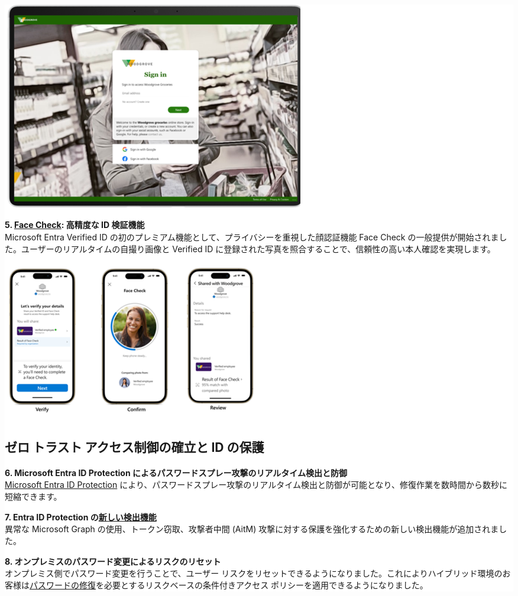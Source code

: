 ![図 4: 外部 ID 向けに、安全で直感的かつスムーズなサインアップ・サインイン体験を設計可能です。](./top-50-features-of-2024/microsoft-entra-external-id.png)

**5. [Face Check](https://techcommunity.microsoft.com/blog/identity/face-check-is-now-generally-available/4175880): 高精度な ID 検証機能**  
Microsoft Entra Verified ID の初のプレミアム機能として、プライバシーを重視した顔認証機能 Face Check の一般提供が開始されました。ユーザーのリアルタイムの自撮り画像と Verified ID に登録された写真を照合することで、信頼性の高い本人確認を実現します。

![図 5: Face Check により、リアルタイムの自撮り画像と Verified ID 上の写真を照合し信頼性を強化します。 ](./top-50-features-of-2024/face-check.png)

## ゼロ トラスト アクセス制御の確立と ID の保護

**6. Microsoft Entra ID Protection によるパスワードスプレー攻撃のリアルタイム検出と防御**  
[Microsoft Entra ID Protection](https://learn.microsoft.com/en-us/entra/id-protection/overview-identity-protection) により、パスワードスプレー攻撃のリアルタイム検出と防御が可能となり、修復作業を数時間から数秒に短縮できます。

**7. Entra ID Protection の[新しい検出機能](https://learn.microsoft.com/en-us/entra/id-protection/concept-identity-protection-risks)**  
異常な Microsoft Graph の使用、トークン窃取、攻撃者中間 (AitM) 攻撃に対する保護を強化するための新しい検出機能が追加されました。

**8. オンプレミスのパスワード変更によるリスクのリセット**  
オンプレミス側でパスワード変更を行うことで、ユーザー リスクをリセットできるようになりました。これによりハイブリッド環境のお客様は[パスワードの修復](https://learn.microsoft.com/en-us/entra/id-protection/howto-identity-protection-remediate-unblock#allow-on-premises-password-reset-to-remediate-user-risks-preview)を必要とするリスクベースの条件付きアクセス ポリシーを適用できるようになりました。
